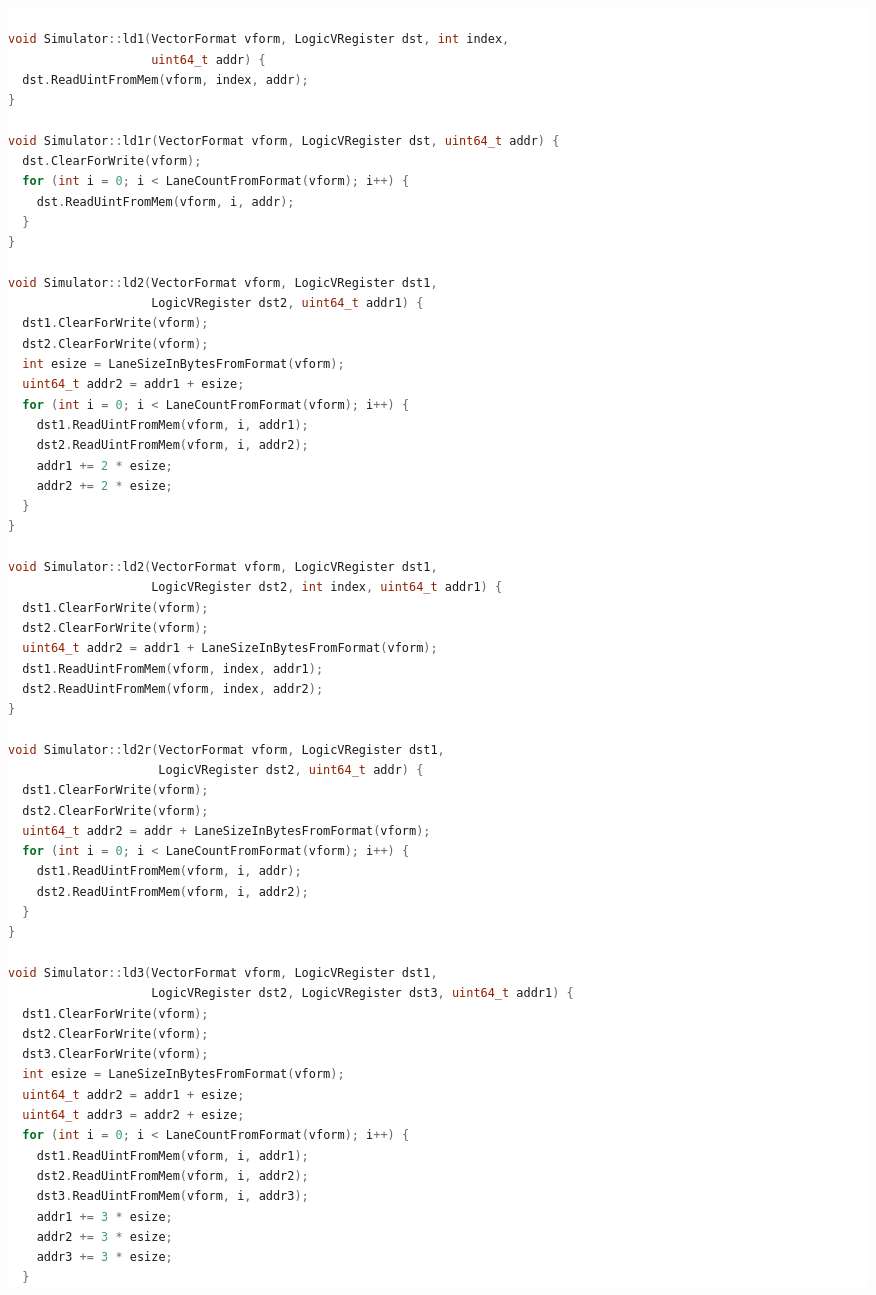 ```cpp

void Simulator::ld1(VectorFormat vform, LogicVRegister dst, int index,
                    uint64_t addr) {
  dst.ReadUintFromMem(vform, index, addr);
}

void Simulator::ld1r(VectorFormat vform, LogicVRegister dst, uint64_t addr) {
  dst.ClearForWrite(vform);
  for (int i = 0; i < LaneCountFromFormat(vform); i++) {
    dst.ReadUintFromMem(vform, i, addr);
  }
}

void Simulator::ld2(VectorFormat vform, LogicVRegister dst1,
                    LogicVRegister dst2, uint64_t addr1) {
  dst1.ClearForWrite(vform);
  dst2.ClearForWrite(vform);
  int esize = LaneSizeInBytesFromFormat(vform);
  uint64_t addr2 = addr1 + esize;
  for (int i = 0; i < LaneCountFromFormat(vform); i++) {
    dst1.ReadUintFromMem(vform, i, addr1);
    dst2.ReadUintFromMem(vform, i, addr2);
    addr1 += 2 * esize;
    addr2 += 2 * esize;
  }
}

void Simulator::ld2(VectorFormat vform, LogicVRegister dst1,
                    LogicVRegister dst2, int index, uint64_t addr1) {
  dst1.ClearForWrite(vform);
  dst2.ClearForWrite(vform);
  uint64_t addr2 = addr1 + LaneSizeInBytesFromFormat(vform);
  dst1.ReadUintFromMem(vform, index, addr1);
  dst2.ReadUintFromMem(vform, index, addr2);
}

void Simulator::ld2r(VectorFormat vform, LogicVRegister dst1,
                     LogicVRegister dst2, uint64_t addr) {
  dst1.ClearForWrite(vform);
  dst2.ClearForWrite(vform);
  uint64_t addr2 = addr + LaneSizeInBytesFromFormat(vform);
  for (int i = 0; i < LaneCountFromFormat(vform); i++) {
    dst1.ReadUintFromMem(vform, i, addr);
    dst2.ReadUintFromMem(vform, i, addr2);
  }
}

void Simulator::ld3(VectorFormat vform, LogicVRegister dst1,
                    LogicVRegister dst2, LogicVRegister dst3, uint64_t addr1) {
  dst1.ClearForWrite(vform);
  dst2.ClearForWrite(vform);
  dst3.ClearForWrite(vform);
  int esize = LaneSizeInBytesFromFormat(vform);
  uint64_t addr2 = addr1 + esize;
  uint64_t addr3 = addr2 + esize;
  for (int i = 0; i < LaneCountFromFormat(vform); i++) {
    dst1.ReadUintFromMem(vform, i, addr1);
    dst2.ReadUintFromMem(vform, i, addr2);
    dst3.ReadUintFromMem(vform, i, addr3);
    addr1 += 3 * esize;
    addr2 += 3 * esize;
    addr3 += 3 * esize;
  }
```